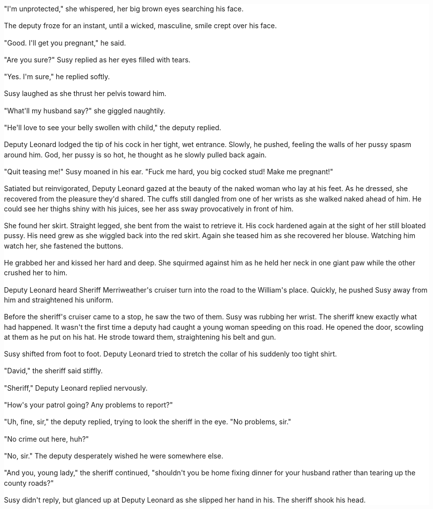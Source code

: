  "I'm unprotected," she whispered, her big brown eyes searching his face. 

 The deputy froze for an instant, until a wicked, masculine, smile crept over his face. 

 "Good. I'll get you pregnant," he said. 

 "Are you sure?" Susy replied as her eyes filled with tears. 

 "Yes. I'm sure," he replied softly. 

 Susy laughed as she thrust her pelvis toward him. 

 "What'll my husband say?" she giggled naughtily. 

 "He'll love to see your belly swollen with child," the deputy replied. 

 Deputy Leonard lodged the tip of his cock in her tight, wet entrance. Slowly, he pushed, feeling the walls of her pussy spasm around him. God, her pussy is so hot, he thought as he slowly pulled back again. 

 "Quit teasing me!" Susy moaned in his ear. "Fuck me hard, you big cocked stud! Make me pregnant!" 

 Satiated but reinvigorated, Deputy Leonard gazed at the beauty of the naked woman who lay at his feet. As he dressed, she recovered from the pleasure they'd shared. The cuffs still dangled from one of her wrists as she walked naked ahead of him. He could see her thighs shiny with his juices, see her ass sway provocatively in front of him. 

 She found her skirt. Straight legged, she bent from the waist to retrieve it. His cock hardened again at the sight of her still bloated pussy. His need grew as she wiggled back into the red skirt. Again she teased him as she recovered her blouse. Watching him watch her, she fastened the buttons. 

 He grabbed her and kissed her hard and deep. She squirmed against him as he held her neck in one giant paw while the other crushed her to him. 

 Deputy Leonard heard Sheriff Merriweather's cruiser turn into the road to the William's place. Quickly, he pushed Susy away from him and straightened his uniform. 

 Before the sheriff's cruiser came to a stop, he saw the two of them. Susy was rubbing her wrist. The sheriff knew exactly what had happened. It wasn't the first time a deputy had caught a young woman speeding on this road. He opened the door, scowling at them as he put on his hat. He strode toward them, straightening his belt and gun. 

 Susy shifted from foot to foot. Deputy Leonard tried to stretch the collar of his suddenly too tight shirt. 

 "David," the sheriff said stiffly. 

 "Sheriff," Deputy Leonard replied nervously. 

 "How's your patrol going? Any problems to report?" 

 "Uh, fine, sir," the deputy replied, trying to look the sheriff in the eye. "No problems, sir." 

 "No crime out here, huh?" 

 "No, sir." The deputy desperately wished he were somewhere else. 

 "And you, young lady," the sheriff continued, "shouldn't you be home fixing dinner for your husband rather than tearing up the county roads?" 

 Susy didn't reply, but glanced up at Deputy Leonard as she slipped her hand in his. The sheriff shook his head. 
